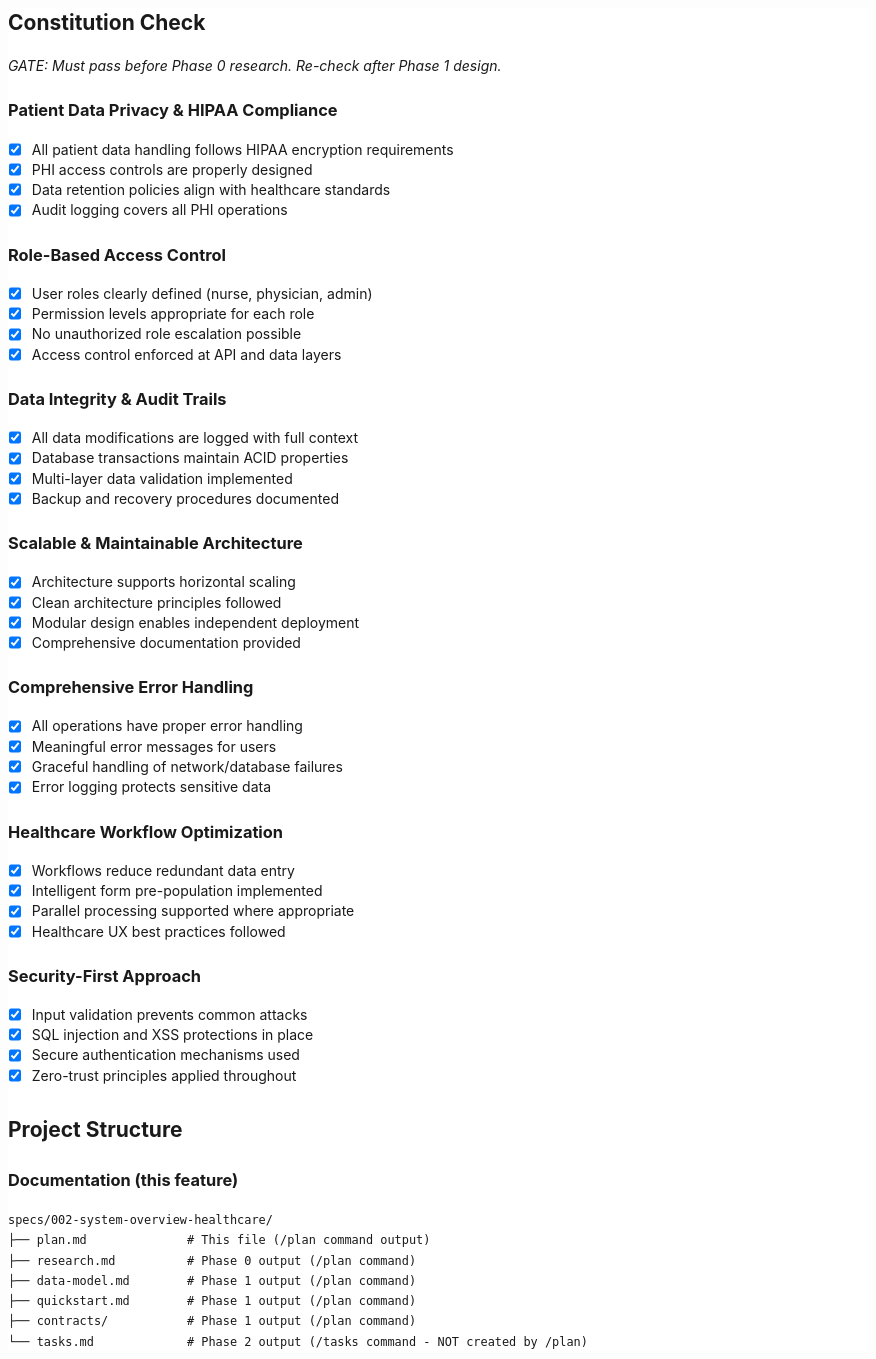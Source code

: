 ## Constitution Check
*GATE: Must pass before Phase 0 research. Re-check after Phase 1 design.*

### Patient Data Privacy & HIPAA Compliance
- [x] All patient data handling follows HIPAA encryption requirements
- [x] PHI access controls are properly designed
- [x] Data retention policies align with healthcare standards
- [x] Audit logging covers all PHI operations

### Role-Based Access Control
- [x] User roles clearly defined (nurse, physician, admin)
- [x] Permission levels appropriate for each role
- [x] No unauthorized role escalation possible
- [x] Access control enforced at API and data layers

### Data Integrity & Audit Trails
- [x] All data modifications are logged with full context
- [x] Database transactions maintain ACID properties
- [x] Multi-layer data validation implemented
- [x] Backup and recovery procedures documented

### Scalable & Maintainable Architecture
- [x] Architecture supports horizontal scaling
- [x] Clean architecture principles followed
- [x] Modular design enables independent deployment
- [x] Comprehensive documentation provided

### Comprehensive Error Handling
- [x] All operations have proper error handling
- [x] Meaningful error messages for users
- [x] Graceful handling of network/database failures
- [x] Error logging protects sensitive data

### Healthcare Workflow Optimization
- [x] Workflows reduce redundant data entry
- [x] Intelligent form pre-population implemented
- [x] Parallel processing supported where appropriate
- [x] Healthcare UX best practices followed

### Security-First Approach
- [x] Input validation prevents common attacks
- [x] SQL injection and XSS protections in place
- [x] Secure authentication mechanisms used
- [x] Zero-trust principles applied throughout

## Project Structure

### Documentation (this feature)
```
specs/002-system-overview-healthcare/
├── plan.md              # This file (/plan command output)
├── research.md          # Phase 0 output (/plan command)
├── data-model.md        # Phase 1 output (/plan command)
├── quickstart.md        # Phase 1 output (/plan command)
├── contracts/           # Phase 1 output (/plan command)
└── tasks.md             # Phase 2 output (/tasks command - NOT created by /plan)
```
